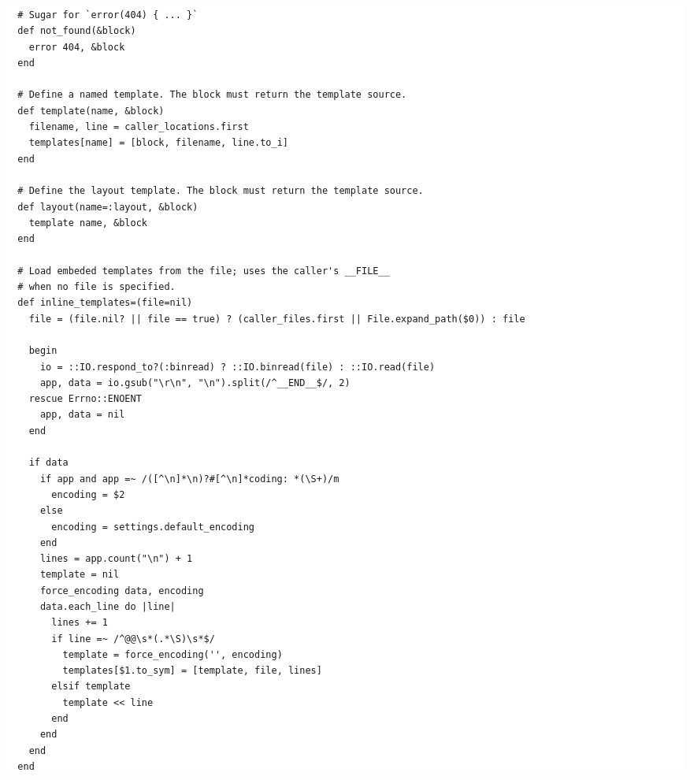       # Sugar for `error(404) { ... }`
      def not_found(&block)
        error 404, &block
      end

      # Define a named template. The block must return the template source.
      def template(name, &block)
        filename, line = caller_locations.first
        templates[name] = [block, filename, line.to_i]
      end

      # Define the layout template. The block must return the template source.
      def layout(name=:layout, &block)
        template name, &block
      end

      # Load embeded templates from the file; uses the caller's __FILE__
      # when no file is specified.
      def inline_templates=(file=nil)
        file = (file.nil? || file == true) ? (caller_files.first || File.expand_path($0)) : file

        begin
          io = ::IO.respond_to?(:binread) ? ::IO.binread(file) : ::IO.read(file)
          app, data = io.gsub("\r\n", "\n").split(/^__END__$/, 2)
        rescue Errno::ENOENT
          app, data = nil
        end

        if data
          if app and app =~ /([^\n]*\n)?#[^\n]*coding: *(\S+)/m
            encoding = $2
          else
            encoding = settings.default_encoding
          end
          lines = app.count("\n") + 1
          template = nil
          force_encoding data, encoding
          data.each_line do |line|
            lines += 1
            if line =~ /^@@\s*(.*\S)\s*$/
              template = force_encoding('', encoding)
              templates[$1.to_sym] = [template, file, lines]
            elsif template
              template << line
            end
          end
        end
      end
